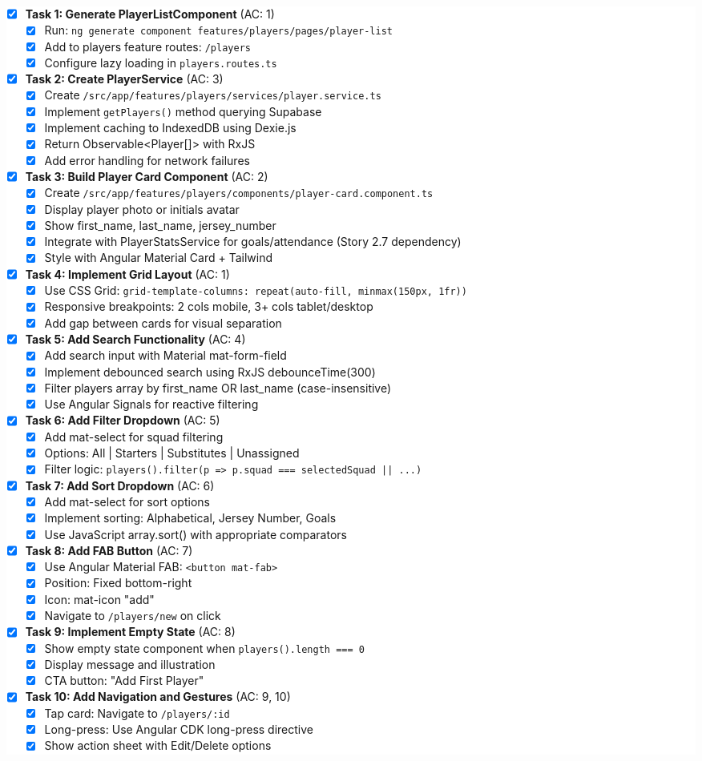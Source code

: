 - [x] **Task 1: Generate PlayerListComponent** (AC: 1)
  - [x] Run: `ng generate component features/players/pages/player-list`
  - [x] Add to players feature routes: `/players`
  - [x] Configure lazy loading in `players.routes.ts`

- [x] **Task 2: Create PlayerService** (AC: 3)
  - [x] Create `/src/app/features/players/services/player.service.ts`
  - [x] Implement `getPlayers()` method querying Supabase
  - [x] Implement caching to IndexedDB using Dexie.js
  - [x] Return Observable<Player[]> with RxJS
  - [x] Add error handling for network failures

- [x] **Task 3: Build Player Card Component** (AC: 2)
  - [x] Create `/src/app/features/players/components/player-card.component.ts`
  - [x] Display player photo or initials avatar
  - [x] Show first_name, last_name, jersey_number
  - [x] Integrate with PlayerStatsService for goals/attendance (Story 2.7 dependency)
  - [x] Style with Angular Material Card + Tailwind

- [x] **Task 4: Implement Grid Layout** (AC: 1)
  - [x] Use CSS Grid: `grid-template-columns: repeat(auto-fill, minmax(150px, 1fr))`
  - [x] Responsive breakpoints: 2 cols mobile, 3+ cols tablet/desktop
  - [x] Add gap between cards for visual separation

- [x] **Task 5: Add Search Functionality** (AC: 4)
  - [x] Add search input with Material mat-form-field
  - [x] Implement debounced search using RxJS debounceTime(300)
  - [x] Filter players array by first_name OR last_name (case-insensitive)
  - [x] Use Angular Signals for reactive filtering

- [x] **Task 6: Add Filter Dropdown** (AC: 5)
  - [x] Add mat-select for squad filtering
  - [x] Options: All | Starters | Substitutes | Unassigned
  - [x] Filter logic: `players().filter(p => p.squad === selectedSquad || ...)`

- [x] **Task 7: Add Sort Dropdown** (AC: 6)
  - [x] Add mat-select for sort options
  - [x] Implement sorting: Alphabetical, Jersey Number, Goals
  - [x] Use JavaScript array.sort() with appropriate comparators

- [x] **Task 8: Add FAB Button** (AC: 7)
  - [x] Use Angular Material FAB: `<button mat-fab>`
  - [x] Position: Fixed bottom-right
  - [x] Icon: mat-icon "add"
  - [x] Navigate to `/players/new` on click

- [x] **Task 9: Implement Empty State** (AC: 8)
  - [x] Show empty state component when `players().length === 0`
  - [x] Display message and illustration
  - [x] CTA button: "Add First Player"

- [x] **Task 10: Add Navigation and Gestures** (AC: 9, 10)
  - [x] Tap card: Navigate to `/players/:id`
  - [x] Long-press: Use Angular CDK long-press directive
  - [x] Show action sheet with Edit/Delete options
